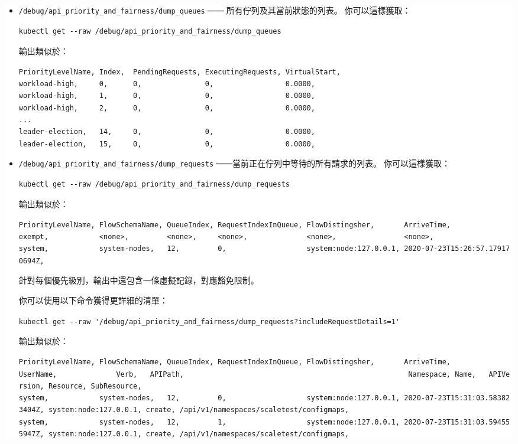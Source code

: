 - `/debug/api_priority_and_fairness/dump_queues` —— 所有佇列及其當前狀態的列表。
  你可以這樣獲取：

  ```shell
  kubectl get --raw /debug/api_priority_and_fairness/dump_queues
  ```

  
  輸出類似於：

  ```none
  PriorityLevelName, Index,  PendingRequests, ExecutingRequests, VirtualStart,
  workload-high,     0,      0,               0,                 0.0000,
  workload-high,     1,      0,               0,                 0.0000,
  workload-high,     2,      0,               0,                 0.0000,
  ...
  leader-election,   14,     0,               0,                 0.0000,
  leader-election,   15,     0,               0,                 0.0000,
  ```


- `/debug/api_priority_and_fairness/dump_requests` ——當前正在佇列中等待的所有請求的列表。
  你可以這樣獲取：

  ```shell
  kubectl get --raw /debug/api_priority_and_fairness/dump_requests
  ```

  
  輸出類似於：

  ```none
  PriorityLevelName, FlowSchemaName, QueueIndex, RequestIndexInQueue, FlowDistingsher,       ArriveTime,
  exempt,            <none>,         <none>,     <none>,              <none>,                <none>,
  system,            system-nodes,   12,         0,                   system:node:127.0.0.1, 2020-07-23T15:26:57.179170694Z,
  ```

  
  針對每個優先級別，輸出中還包含一條虛擬記錄，對應豁免限制。

  
  你可以使用以下命令獲得更詳細的清單：

  ```shell
  kubectl get --raw '/debug/api_priority_and_fairness/dump_requests?includeRequestDetails=1'
  ```

  

  輸出類似於：
  ```none
  PriorityLevelName, FlowSchemaName, QueueIndex, RequestIndexInQueue, FlowDistingsher,       ArriveTime,                     UserName,              Verb,   APIPath,                                                     Namespace, Name,   APIVersion, Resource, SubResource,
  system,            system-nodes,   12,         0,                   system:node:127.0.0.1, 2020-07-23T15:31:03.583823404Z, system:node:127.0.0.1, create, /api/v1/namespaces/scaletest/configmaps,
  system,            system-nodes,   12,         1,                   system:node:127.0.0.1, 2020-07-23T15:31:03.594555947Z, system:node:127.0.0.1, create, /api/v1/namespaces/scaletest/configmaps,
  ```
